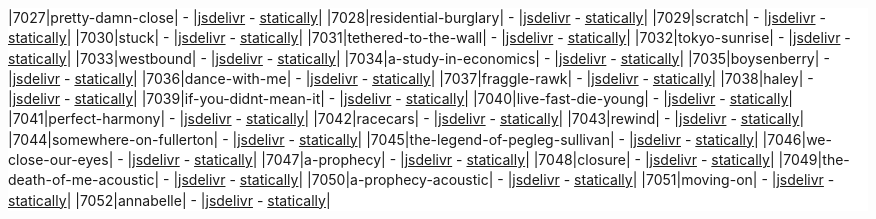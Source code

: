 |7027|pretty-damn-close| - |[jsdelivr](https://cdn.jsdelivr.net/gh/dbchord/c6-1-3/5001-10000/7001-7500/pretty-damn-close.png) - [statically](https://cdn.statically.io/gh/dbchord/c6-1-3/i/5001-10000/7001-7500/pretty-damn-close.png)|
|7028|residential-burglary| - |[jsdelivr](https://cdn.jsdelivr.net/gh/dbchord/c6-1-3/5001-10000/7001-7500/residential-burglary.png) - [statically](https://cdn.statically.io/gh/dbchord/c6-1-3/i/5001-10000/7001-7500/residential-burglary.png)|
|7029|scratch| - |[jsdelivr](https://cdn.jsdelivr.net/gh/dbchord/c6-1-3/5001-10000/7001-7500/scratch.png) - [statically](https://cdn.statically.io/gh/dbchord/c6-1-3/i/5001-10000/7001-7500/scratch.png)|
|7030|stuck| - |[jsdelivr](https://cdn.jsdelivr.net/gh/dbchord/c6-1-3/5001-10000/7001-7500/stuck.png) - [statically](https://cdn.statically.io/gh/dbchord/c6-1-3/i/5001-10000/7001-7500/stuck.png)|
|7031|tethered-to-the-wall| - |[jsdelivr](https://cdn.jsdelivr.net/gh/dbchord/c6-1-3/5001-10000/7001-7500/tethered-to-the-wall.png) - [statically](https://cdn.statically.io/gh/dbchord/c6-1-3/i/5001-10000/7001-7500/tethered-to-the-wall.png)|
|7032|tokyo-sunrise| - |[jsdelivr](https://cdn.jsdelivr.net/gh/dbchord/c6-1-3/5001-10000/7001-7500/tokyo-sunrise.png) - [statically](https://cdn.statically.io/gh/dbchord/c6-1-3/i/5001-10000/7001-7500/tokyo-sunrise.png)|
|7033|westbound| - |[jsdelivr](https://cdn.jsdelivr.net/gh/dbchord/c6-1-3/5001-10000/7001-7500/westbound.png) - [statically](https://cdn.statically.io/gh/dbchord/c6-1-3/i/5001-10000/7001-7500/westbound.png)|
|7034|a-study-in-economics| - |[jsdelivr](https://cdn.jsdelivr.net/gh/dbchord/c6-1-3/5001-10000/7001-7500/a-study-in-economics.png) - [statically](https://cdn.statically.io/gh/dbchord/c6-1-3/i/5001-10000/7001-7500/a-study-in-economics.png)|
|7035|boysenberry| - |[jsdelivr](https://cdn.jsdelivr.net/gh/dbchord/c6-1-3/5001-10000/7001-7500/boysenberry.png) - [statically](https://cdn.statically.io/gh/dbchord/c6-1-3/i/5001-10000/7001-7500/boysenberry.png)|
|7036|dance-with-me| - |[jsdelivr](https://cdn.jsdelivr.net/gh/dbchord/c6-1-3/5001-10000/7001-7500/dance-with-me.png) - [statically](https://cdn.statically.io/gh/dbchord/c6-1-3/i/5001-10000/7001-7500/dance-with-me.png)|
|7037|fraggle-rawk| - |[jsdelivr](https://cdn.jsdelivr.net/gh/dbchord/c6-1-3/5001-10000/7001-7500/fraggle-rawk.png) - [statically](https://cdn.statically.io/gh/dbchord/c6-1-3/i/5001-10000/7001-7500/fraggle-rawk.png)|
|7038|haley| - |[jsdelivr](https://cdn.jsdelivr.net/gh/dbchord/c6-1-3/5001-10000/7001-7500/haley.png) - [statically](https://cdn.statically.io/gh/dbchord/c6-1-3/i/5001-10000/7001-7500/haley.png)|
|7039|if-you-didnt-mean-it| - |[jsdelivr](https://cdn.jsdelivr.net/gh/dbchord/c6-1-3/5001-10000/7001-7500/if-you-didnt-mean-it.png) - [statically](https://cdn.statically.io/gh/dbchord/c6-1-3/i/5001-10000/7001-7500/if-you-didnt-mean-it.png)|
|7040|live-fast-die-young| - |[jsdelivr](https://cdn.jsdelivr.net/gh/dbchord/c6-1-3/5001-10000/7001-7500/live-fast-die-young.png) - [statically](https://cdn.statically.io/gh/dbchord/c6-1-3/i/5001-10000/7001-7500/live-fast-die-young.png)|
|7041|perfect-harmony| - |[jsdelivr](https://cdn.jsdelivr.net/gh/dbchord/c6-1-3/5001-10000/7001-7500/perfect-harmony.png) - [statically](https://cdn.statically.io/gh/dbchord/c6-1-3/i/5001-10000/7001-7500/perfect-harmony.png)|
|7042|racecars| - |[jsdelivr](https://cdn.jsdelivr.net/gh/dbchord/c6-1-3/5001-10000/7001-7500/racecars.png) - [statically](https://cdn.statically.io/gh/dbchord/c6-1-3/i/5001-10000/7001-7500/racecars.png)|
|7043|rewind| - |[jsdelivr](https://cdn.jsdelivr.net/gh/dbchord/c6-1-3/5001-10000/7001-7500/rewind.png) - [statically](https://cdn.statically.io/gh/dbchord/c6-1-3/i/5001-10000/7001-7500/rewind.png)|
|7044|somewhere-on-fullerton| - |[jsdelivr](https://cdn.jsdelivr.net/gh/dbchord/c6-1-3/5001-10000/7001-7500/somewhere-on-fullerton.png) - [statically](https://cdn.statically.io/gh/dbchord/c6-1-3/i/5001-10000/7001-7500/somewhere-on-fullerton.png)|
|7045|the-legend-of-pegleg-sullivan| - |[jsdelivr](https://cdn.jsdelivr.net/gh/dbchord/c6-1-3/5001-10000/7001-7500/the-legend-of-pegleg-sullivan.png) - [statically](https://cdn.statically.io/gh/dbchord/c6-1-3/i/5001-10000/7001-7500/the-legend-of-pegleg-sullivan.png)|
|7046|we-close-our-eyes| - |[jsdelivr](https://cdn.jsdelivr.net/gh/dbchord/c6-1-3/5001-10000/7001-7500/we-close-our-eyes.png) - [statically](https://cdn.statically.io/gh/dbchord/c6-1-3/i/5001-10000/7001-7500/we-close-our-eyes.png)|
|7047|a-prophecy| - |[jsdelivr](https://cdn.jsdelivr.net/gh/dbchord/c6-1-3/5001-10000/7001-7500/a-prophecy.png) - [statically](https://cdn.statically.io/gh/dbchord/c6-1-3/i/5001-10000/7001-7500/a-prophecy.png)|
|7048|closure| - |[jsdelivr](https://cdn.jsdelivr.net/gh/dbchord/c6-1-3/5001-10000/7001-7500/closure.png) - [statically](https://cdn.statically.io/gh/dbchord/c6-1-3/i/5001-10000/7001-7500/closure.png)|
|7049|the-death-of-me-acoustic| - |[jsdelivr](https://cdn.jsdelivr.net/gh/dbchord/c6-1-3/5001-10000/7001-7500/the-death-of-me-acoustic.png) - [statically](https://cdn.statically.io/gh/dbchord/c6-1-3/i/5001-10000/7001-7500/the-death-of-me-acoustic.png)|
|7050|a-prophecy-acoustic| - |[jsdelivr](https://cdn.jsdelivr.net/gh/dbchord/c6-1-3/5001-10000/7001-7500/a-prophecy-acoustic.png) - [statically](https://cdn.statically.io/gh/dbchord/c6-1-3/i/5001-10000/7001-7500/a-prophecy-acoustic.png)|
|7051|moving-on| - |[jsdelivr](https://cdn.jsdelivr.net/gh/dbchord/c6-1-3/5001-10000/7001-7500/moving-on.png) - [statically](https://cdn.statically.io/gh/dbchord/c6-1-3/i/5001-10000/7001-7500/moving-on.png)|
|7052|annabelle| - |[jsdelivr](https://cdn.jsdelivr.net/gh/dbchord/c6-1-3/5001-10000/7001-7500/annabelle.png) - [statically](https://cdn.statically.io/gh/dbchord/c6-1-3/i/5001-10000/7001-7500/annabelle.png)|